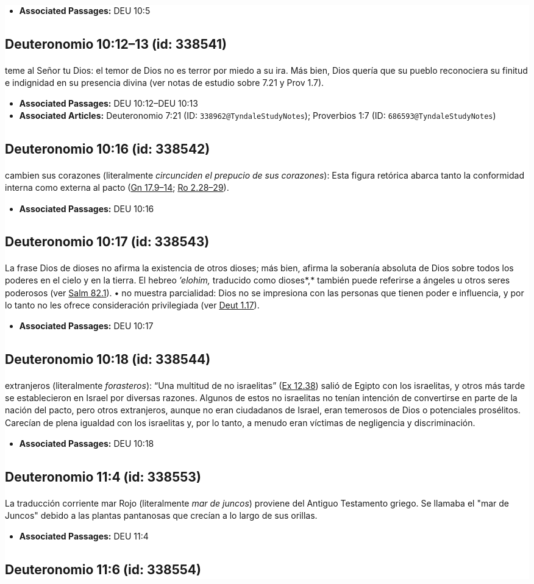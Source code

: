 * **Associated Passages:** DEU 10:5

## Deuteronomio 10:12–13 (id: 338541)

teme al Señor tu Dios: el temor de Dios no es terror por miedo a su ira. Más bien, Dios quería que su pueblo reconociera su finitud e indignidad en su presencia divina (ver notas de estudio sobre 7\.21 y Prov 1\.7).

* **Associated Passages:** DEU 10:12–DEU 10:13
* **Associated Articles:** Deuteronomio 7:21 (ID: `338962@TyndaleStudyNotes`); Proverbios 1:7 (ID: `686593@TyndaleStudyNotes`)

## Deuteronomio 10:16 (id: 338542)

cambien sus corazones (literalmente *circunciden el prepucio de sus corazones*): Esta figura retórica abarca tanto la conformidad interna como externa al pacto ([Gn 17\.9–14](https://ref.ly/Gen17:9-Gen17:14); [Ro 2\.28–29](https://ref.ly/Rom2:28-Rom2:29)).

* **Associated Passages:** DEU 10:16

## Deuteronomio 10:17 (id: 338543)

La frase Dios de dioses no afirma la existencia de otros dioses; más bien, afirma la soberanía absoluta de Dios sobre todos los poderes en el cielo y en la tierra. El hebreo *’elohim,* traducido como dioses*,* también puede referirse a ángeles u otros seres poderosos (ver [Salm 82\.1](https://ref.ly/Ps82:1)). • no muestra parcialidad: Dios no se impresiona con las personas que tienen poder e influencia, y por lo tanto no les ofrece consideración privilegiada (ver [Deut 1\.17](https://ref.ly/Deut1:17)).

* **Associated Passages:** DEU 10:17

## Deuteronomio 10:18 (id: 338544)

extranjeros (literalmente *forasteros*): “Una multitud de no israelitas” ([Ex 12\.38](https://ref.ly/Exod12:38)) salió de Egipto con los israelitas, y otros más tarde se establecieron en Israel por diversas razones. Algunos de estos no israelitas no tenían intención de convertirse en parte de la nación del pacto, pero otros extranjeros, aunque no eran ciudadanos de Israel, eran temerosos de Dios o potenciales prosélitos. Carecían de plena igualdad con los israelitas y, por lo tanto, a menudo eran víctimas de negligencia y discriminación.

* **Associated Passages:** DEU 10:18

## Deuteronomio 11:4 (id: 338553)

La traducción corriente mar Rojo (literalmente *mar de juncos*) proviene del Antiguo Testamento griego. Se llamaba el "mar de Juncos" debido a las plantas pantanosas que crecían a lo largo de sus orillas.

* **Associated Passages:** DEU 11:4

## Deuteronomio 11:6 (id: 338554)

